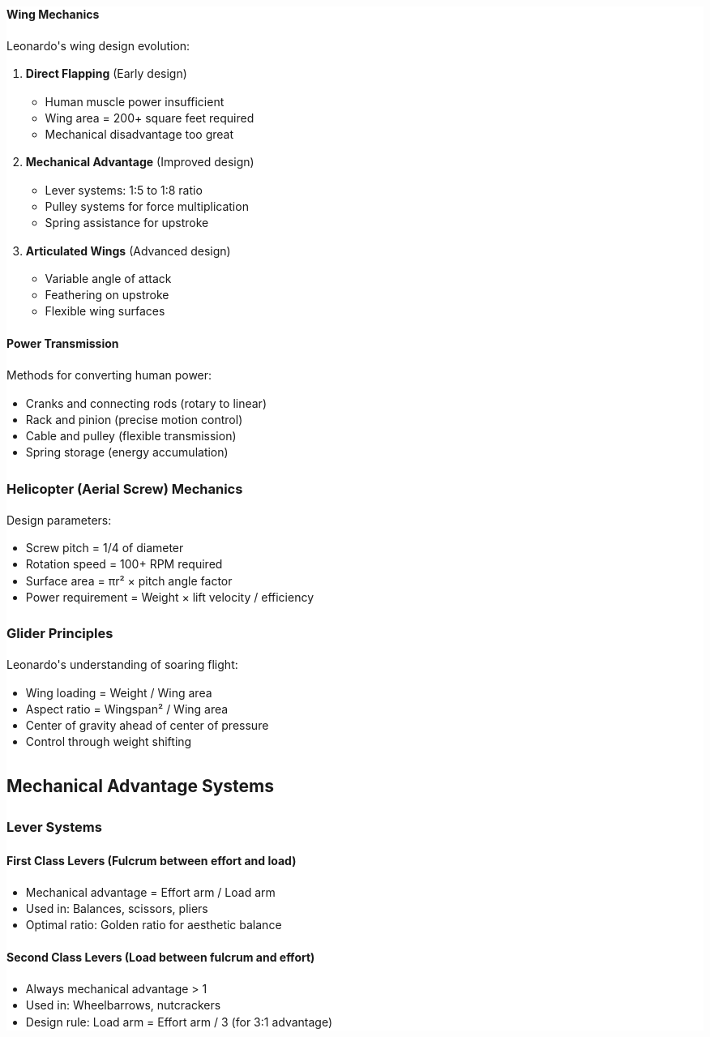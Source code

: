#### Wing Mechanics
Leonardo's wing design evolution:

1. **Direct Flapping** (Early design)
   - Human muscle power insufficient
   - Wing area = 200+ square feet required
   - Mechanical disadvantage too great

2. **Mechanical Advantage** (Improved design)
   - Lever systems: 1:5 to 1:8 ratio
   - Pulley systems for force multiplication
   - Spring assistance for upstroke

3. **Articulated Wings** (Advanced design)
   - Variable angle of attack
   - Feathering on upstroke
   - Flexible wing surfaces

#### Power Transmission
Methods for converting human power:
- Cranks and connecting rods (rotary to linear)
- Rack and pinion (precise motion control)
- Cable and pulley (flexible transmission)
- Spring storage (energy accumulation)

### Helicopter (Aerial Screw) Mechanics

Design parameters:
- Screw pitch = 1/4 of diameter
- Rotation speed = 100+ RPM required
- Surface area = πr² × pitch angle factor
- Power requirement = Weight × lift velocity / efficiency

### Glider Principles

Leonardo's understanding of soaring flight:
- Wing loading = Weight / Wing area
- Aspect ratio = Wingspan² / Wing area
- Center of gravity ahead of center of pressure
- Control through weight shifting

## Mechanical Advantage Systems

### Lever Systems

#### First Class Levers (Fulcrum between effort and load)
- Mechanical advantage = Effort arm / Load arm
- Used in: Balances, scissors, pliers
- Optimal ratio: Golden ratio for aesthetic balance

#### Second Class Levers (Load between fulcrum and effort)
- Always mechanical advantage > 1
- Used in: Wheelbarrows, nutcrackers
- Design rule: Load arm = Effort arm / 3 (for 3:1 advantage)
